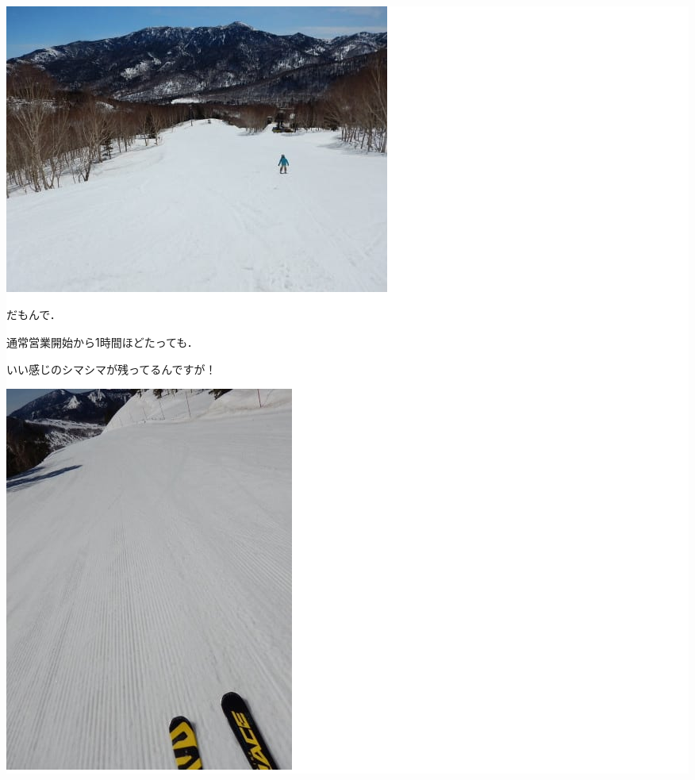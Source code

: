 ![da92463c06bb2cdb0ecf37e796d9855f.jpg](images/da92463c06bb2cdb0ecf37e796d9855f.jpg)







だもんで．


通常営業開始から1時間ほどたっても．


いい感じのシマシマが残ってるんですが！




![5228f01d4e31600a2b3ca662dfcb6543.jpg](images/5228f01d4e31600a2b3ca662dfcb6543.jpg)
